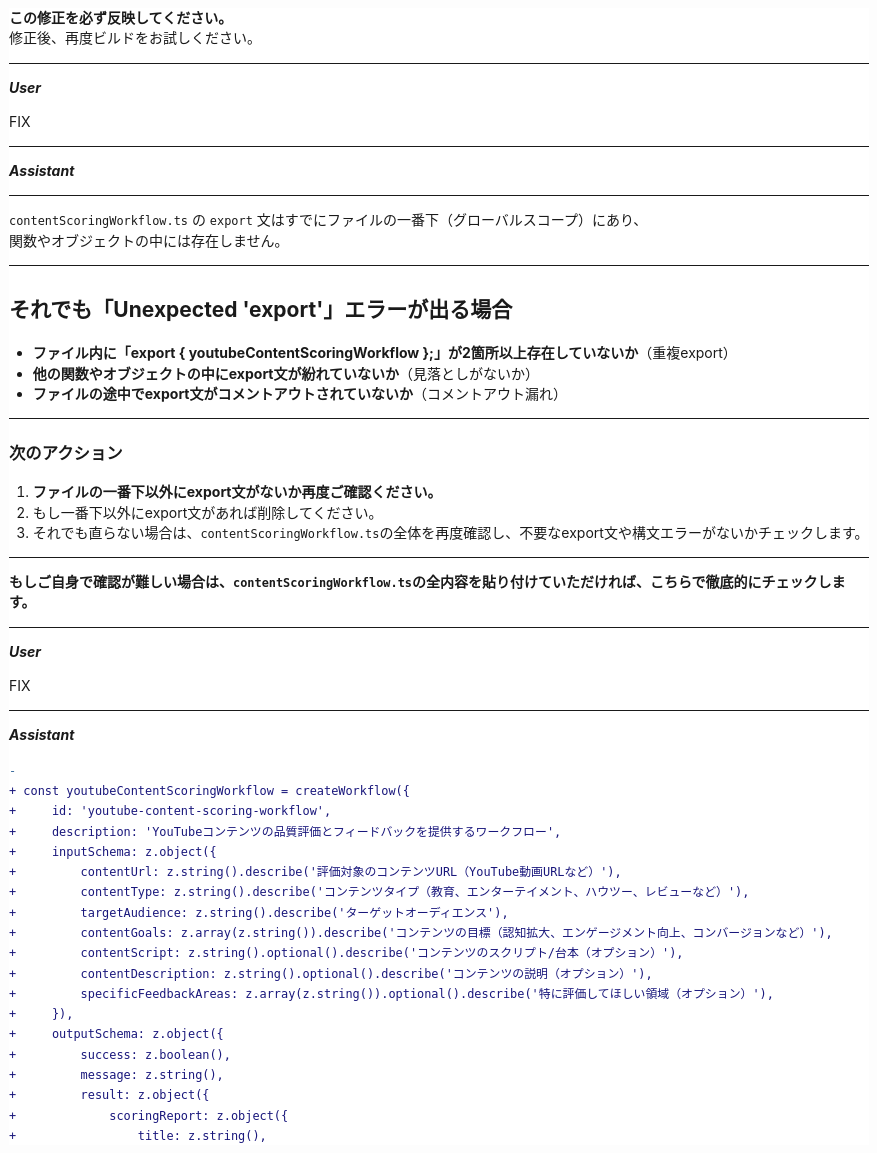 
**この修正を必ず反映してください。**  
修正後、再度ビルドをお試しください。

---

_**User**_

FIX

---

_**Assistant**_



---

`contentScoringWorkflow.ts` の `export` 文はすでにファイルの一番下（グローバルスコープ）にあり、  
関数やオブジェクトの中には存在しません。

---

## それでも「Unexpected 'export'」エラーが出る場合

- **ファイル内に「export { youtubeContentScoringWorkflow };」が2箇所以上存在していないか**（重複export）
- **他の関数やオブジェクトの中にexport文が紛れていないか**（見落としがないか）
- **ファイルの途中でexport文がコメントアウトされていないか**（コメントアウト漏れ）

---

### 次のアクション

1. **ファイルの一番下以外にexport文がないか再度ご確認ください。**
2. もし一番下以外にexport文があれば削除してください。
3. それでも直らない場合は、`contentScoringWorkflow.ts`の全体を再度確認し、不要なexport文や構文エラーがないかチェックします。

---

**もしご自身で確認が難しい場合は、`contentScoringWorkflow.ts`の全内容を貼り付けていただければ、こちらで徹底的にチェックします。**

---

_**User**_

FIX

---

_**Assistant**_

```diff
- 
+ const youtubeContentScoringWorkflow = createWorkflow({
+     id: 'youtube-content-scoring-workflow',
+     description: 'YouTubeコンテンツの品質評価とフィードバックを提供するワークフロー',
+     inputSchema: z.object({
+         contentUrl: z.string().describe('評価対象のコンテンツURL（YouTube動画URLなど）'),
+         contentType: z.string().describe('コンテンツタイプ（教育、エンターテイメント、ハウツー、レビューなど）'),
+         targetAudience: z.string().describe('ターゲットオーディエンス'),
+         contentGoals: z.array(z.string()).describe('コンテンツの目標（認知拡大、エンゲージメント向上、コンバージョンなど）'),
+         contentScript: z.string().optional().describe('コンテンツのスクリプト/台本（オプション）'),
+         contentDescription: z.string().optional().describe('コンテンツの説明（オプション）'),
+         specificFeedbackAreas: z.array(z.string()).optional().describe('特に評価してほしい領域（オプション）'),
+     }),
+     outputSchema: z.object({
+         success: z.boolean(),
+         message: z.string(),
+         result: z.object({
+             scoringReport: z.object({
+                 title: z.string(),
```